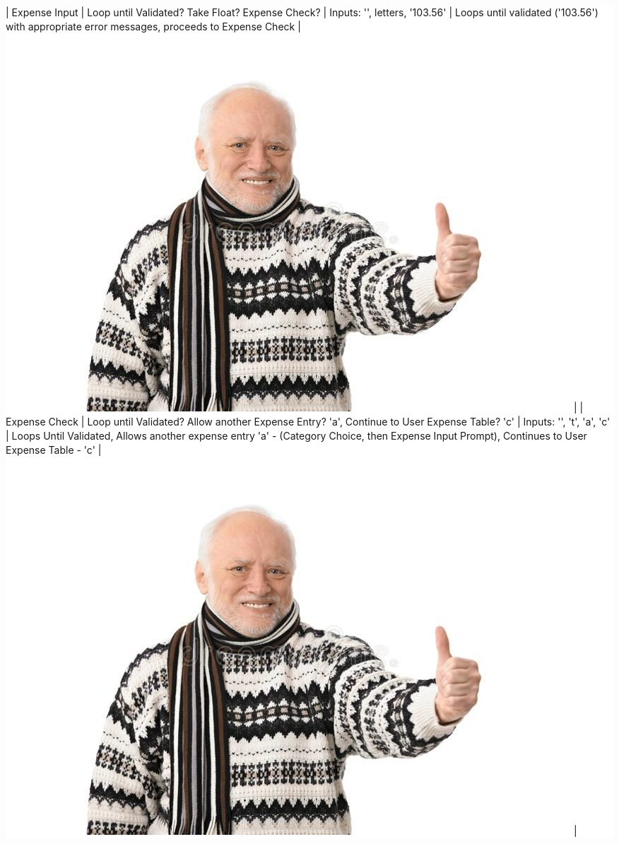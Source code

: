 | Expense Input | Loop until Validated? Take Float? Expense Check? | Inputs: '', letters, '103.56' | Loops until validated ('103.56') with appropriate error messages, proceeds to Expense Check | <img src="docs/images/thumbs-up.jpg"> |
| Expense Check | Loop until Validated? Allow another Expense Entry? 'a', Continue to User Expense Table? 'c' | Inputs: '', 't', 'a', 'c' | Loops Until Validated, Allows another expense entry 'a' - (Category Choice, then Expense Input Prompt), Continues to User Expense Table - 'c' | <img src="docs/images/thumbs-up.jpg"> |